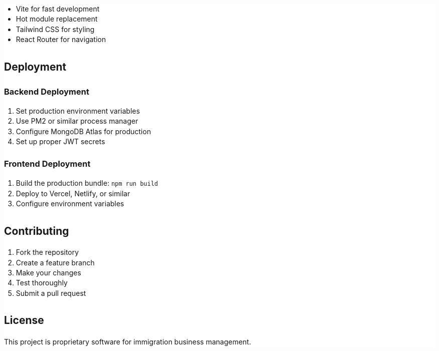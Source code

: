 - Vite for fast development
- Hot module replacement
- Tailwind CSS for styling
- React Router for navigation

## Deployment

### Backend Deployment

1. Set production environment variables
2. Use PM2 or similar process manager
3. Configure MongoDB Atlas for production
4. Set up proper JWT secrets

### Frontend Deployment

1. Build the production bundle: `npm run build`
2. Deploy to Vercel, Netlify, or similar
3. Configure environment variables

## Contributing

1. Fork the repository
2. Create a feature branch
3. Make your changes
4. Test thoroughly
5. Submit a pull request

## License

This project is proprietary software for immigration business management.
